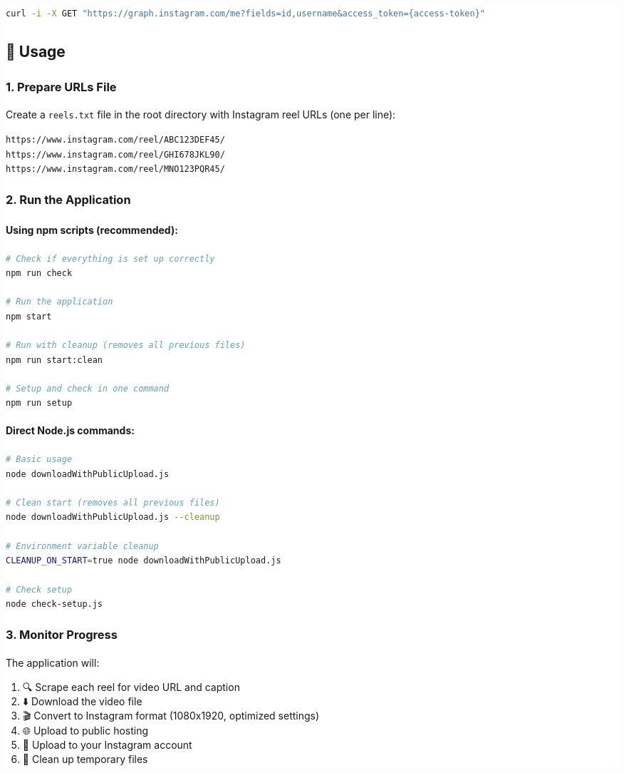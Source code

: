 ```bash
curl -i -X GET "https://graph.instagram.com/me?fields=id,username&access_token={access-token}"
```

## 📝 Usage

### 1. Prepare URLs File

Create a `reels.txt` file in the root directory with Instagram reel URLs (one per line):

```
https://www.instagram.com/reel/ABC123DEF45/
https://www.instagram.com/reel/GHI678JKL90/
https://www.instagram.com/reel/MNO123PQR45/
```

### 2. Run the Application

#### Using npm scripts (recommended):
```bash
# Check if everything is set up correctly
npm run check

# Run the application
npm start

# Run with cleanup (removes all previous files)
npm run start:clean

# Setup and check in one command
npm run setup
```

#### Direct Node.js commands:
```bash
# Basic usage
node downloadWithPublicUpload.js

# Clean start (removes all previous files)
node downloadWithPublicUpload.js --cleanup

# Environment variable cleanup
CLEANUP_ON_START=true node downloadWithPublicUpload.js

# Check setup
node check-setup.js
```

### 3. Monitor Progress

The application will:
1. 🔍 Scrape each reel for video URL and caption
2. ⬇️ Download the video file
3. 🎬 Convert to Instagram format (1080x1920, optimized settings)
4. 🌐 Upload to public hosting
5. 📱 Upload to your Instagram account
6. 🧹 Clean up temporary files
